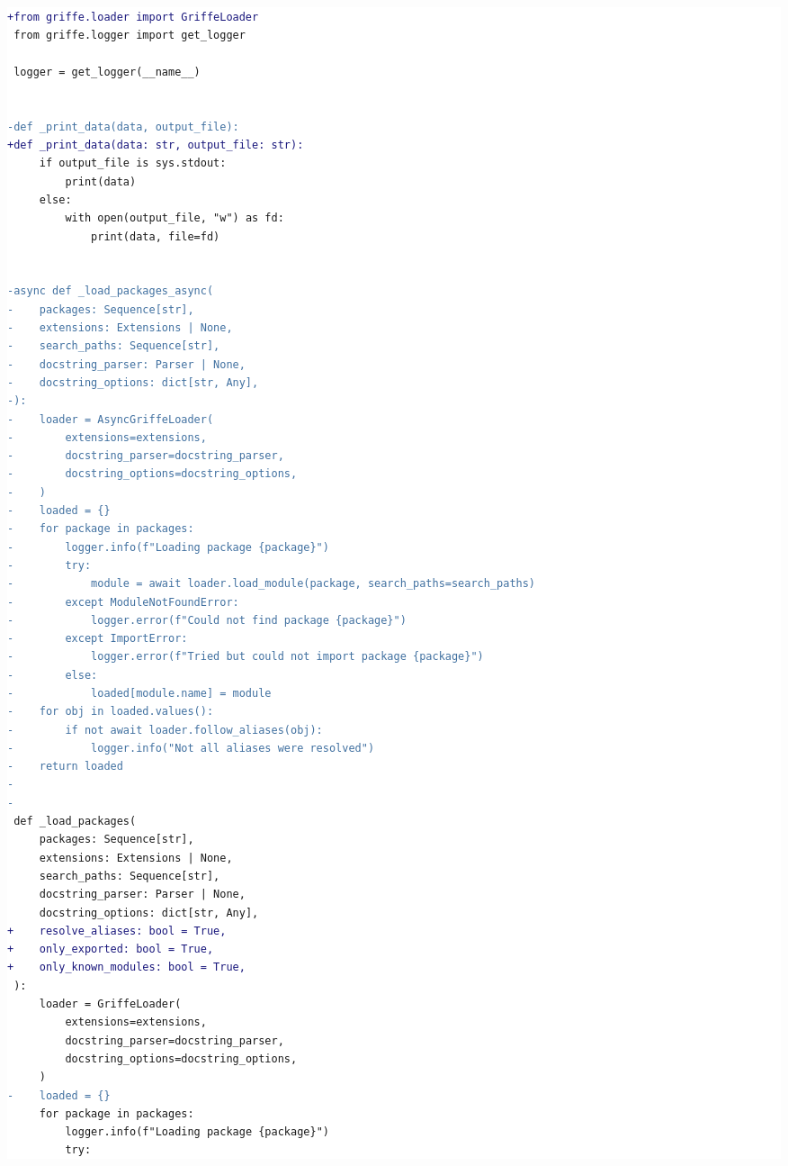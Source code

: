 ```diff
+from griffe.loader import GriffeLoader
 from griffe.logger import get_logger
 
 logger = get_logger(__name__)
 
 
-def _print_data(data, output_file):
+def _print_data(data: str, output_file: str):
     if output_file is sys.stdout:
         print(data)
     else:
         with open(output_file, "w") as fd:
             print(data, file=fd)
 
 
-async def _load_packages_async(
-    packages: Sequence[str],
-    extensions: Extensions | None,
-    search_paths: Sequence[str],
-    docstring_parser: Parser | None,
-    docstring_options: dict[str, Any],
-):
-    loader = AsyncGriffeLoader(
-        extensions=extensions,
-        docstring_parser=docstring_parser,
-        docstring_options=docstring_options,
-    )
-    loaded = {}
-    for package in packages:
-        logger.info(f"Loading package {package}")
-        try:
-            module = await loader.load_module(package, search_paths=search_paths)
-        except ModuleNotFoundError:
-            logger.error(f"Could not find package {package}")
-        except ImportError:
-            logger.error(f"Tried but could not import package {package}")
-        else:
-            loaded[module.name] = module
-    for obj in loaded.values():
-        if not await loader.follow_aliases(obj):
-            logger.info("Not all aliases were resolved")
-    return loaded
-
-
 def _load_packages(
     packages: Sequence[str],
     extensions: Extensions | None,
     search_paths: Sequence[str],
     docstring_parser: Parser | None,
     docstring_options: dict[str, Any],
+    resolve_aliases: bool = True,
+    only_exported: bool = True,
+    only_known_modules: bool = True,
 ):
     loader = GriffeLoader(
         extensions=extensions,
         docstring_parser=docstring_parser,
         docstring_options=docstring_options,
     )
-    loaded = {}
     for package in packages:
         logger.info(f"Loading package {package}")
         try:
```